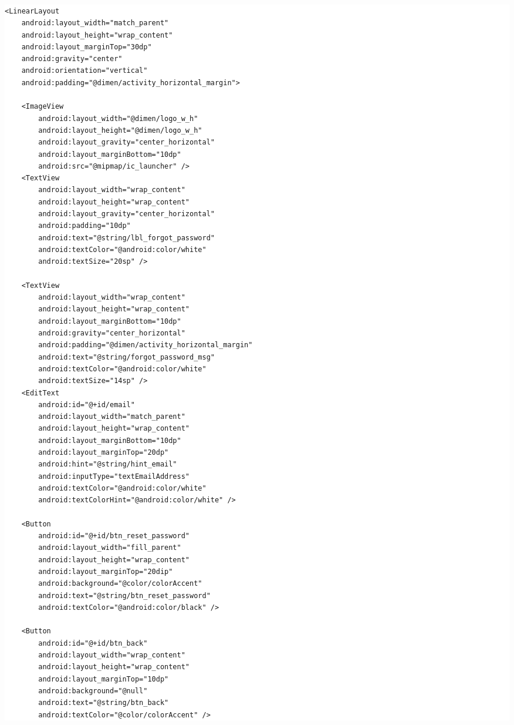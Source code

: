     <LinearLayout
        android:layout_width="match_parent"
        android:layout_height="wrap_content"
        android:layout_marginTop="30dp"
        android:gravity="center"
        android:orientation="vertical"
        android:padding="@dimen/activity_horizontal_margin">

        <ImageView
            android:layout_width="@dimen/logo_w_h"
            android:layout_height="@dimen/logo_w_h"
            android:layout_gravity="center_horizontal"
            android:layout_marginBottom="10dp"
            android:src="@mipmap/ic_launcher" />
        <TextView
            android:layout_width="wrap_content"
            android:layout_height="wrap_content"
            android:layout_gravity="center_horizontal"
            android:padding="10dp"
            android:text="@string/lbl_forgot_password"
            android:textColor="@android:color/white"
            android:textSize="20sp" />

        <TextView
            android:layout_width="wrap_content"
            android:layout_height="wrap_content"
            android:layout_marginBottom="10dp"
            android:gravity="center_horizontal"
            android:padding="@dimen/activity_horizontal_margin"
            android:text="@string/forgot_password_msg"
            android:textColor="@android:color/white"
            android:textSize="14sp" />
        <EditText
            android:id="@+id/email"
            android:layout_width="match_parent"
            android:layout_height="wrap_content"
            android:layout_marginBottom="10dp"
            android:layout_marginTop="20dp"
            android:hint="@string/hint_email"
            android:inputType="textEmailAddress"
            android:textColor="@android:color/white"
            android:textColorHint="@android:color/white" />

        <Button
            android:id="@+id/btn_reset_password"
            android:layout_width="fill_parent"
            android:layout_height="wrap_content"
            android:layout_marginTop="20dip"
            android:background="@color/colorAccent"
            android:text="@string/btn_reset_password"
            android:textColor="@android:color/black" />

        <Button
            android:id="@+id/btn_back"
            android:layout_width="wrap_content"
            android:layout_height="wrap_content"
            android:layout_marginTop="10dp"
            android:background="@null"
            android:text="@string/btn_back"
            android:textColor="@color/colorAccent" />
